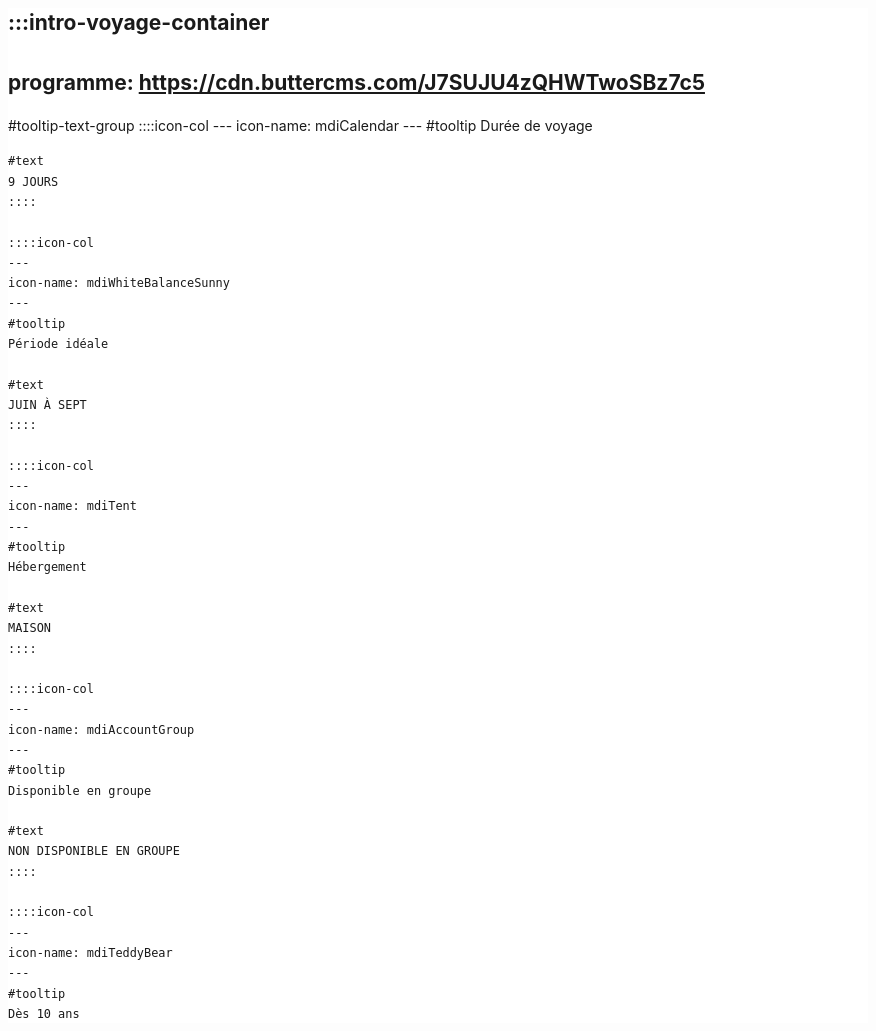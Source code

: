   :::intro-voyage-container
  ---
  programme: https://cdn.buttercms.com/J7SUJU4zQHWTwoSBz7c5
  ---

  #tooltip-text-group
    ::::icon-col
    ---
    icon-name: mdiCalendar
    ---
    #tooltip
    Durée de voyage

    #text
    9 JOURS
    ::::

    ::::icon-col
    ---
    icon-name: mdiWhiteBalanceSunny
    ---
    #tooltip
    Période idéale

    #text
    JUIN À SEPT
    ::::

    ::::icon-col
    ---
    icon-name: mdiTent
    ---
    #tooltip
    Hébergement

    #text
    MAISON
    ::::

    ::::icon-col
    ---
    icon-name: mdiAccountGroup
    ---
    #tooltip
    Disponible en groupe

    #text
    NON DISPONIBLE EN GROUPE
    ::::

    ::::icon-col
    ---
    icon-name: mdiTeddyBear
    ---
    #tooltip
    Dès 10 ans 
